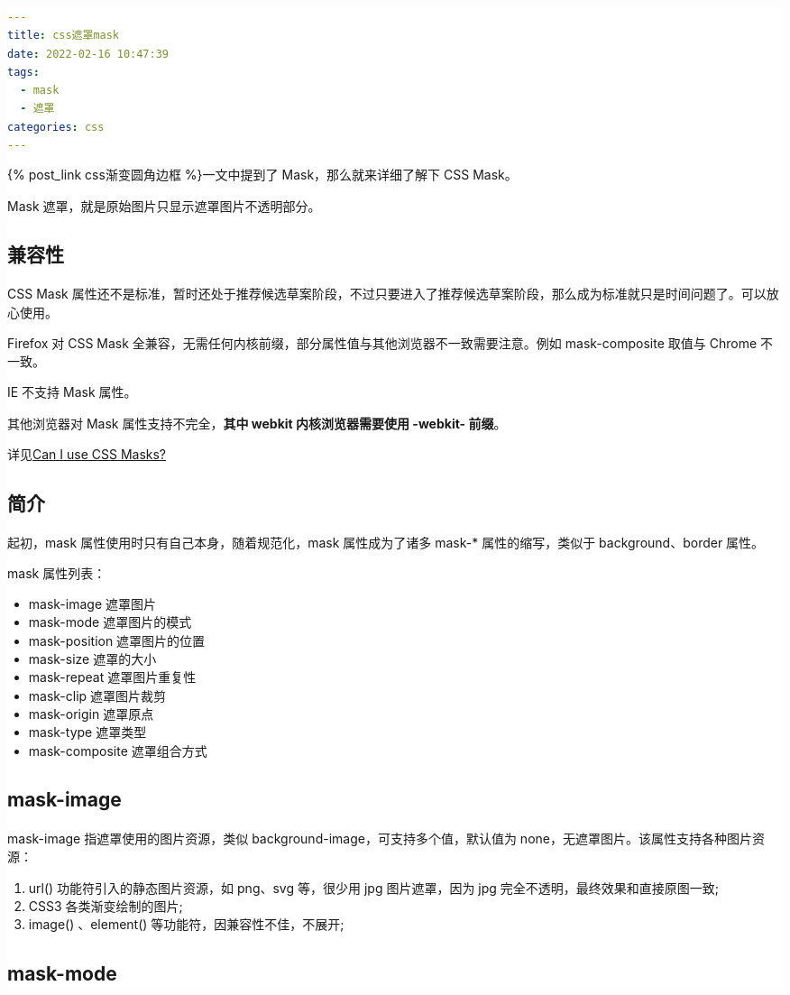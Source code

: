 ```yaml
---
title: css遮罩mask
date: 2022-02-16 10:47:39
tags:
  - mask
  - 遮罩
categories: css
---
```


{% post_link css渐变圆角边框 %}一文中提到了 Mask，那么就来详细了解下 CSS Mask。

Mask 遮罩，就是原始图片只显示遮罩图片不透明部分。

## 兼容性

CSS Mask 属性还不是标准，暂时还处于推荐候选草案阶段，不过只要进入了推荐候选草案阶段，那么成为标准就只是时间问题了。可以放心使用。

Firefox 对 CSS Mask 全兼容，无需任何内核前缀，部分属性值与其他浏览器不一致需要注意。例如 mask-composite 取值与 Chrome 不一致。

IE 不支持 Mask 属性。

其他浏览器对 Mask 属性支持不完全，**其中 webkit 内核浏览器需要使用 -webkit- 前缀**。

详见[Can I use CSS Masks?](https://caniuse.com/?search=mask)

## 简介

起初，mask 属性使用时只有自己本身，随着规范化，mask 属性成为了诸多 mask-\* 属性的缩写，类似于 background、border 属性。

mask 属性列表：

- mask-image 遮罩图片
- mask-mode 遮罩图片的模式
- mask-position 遮罩图片的位置
- mask-size 遮罩的大小
- mask-repeat 遮罩图片重复性
- mask-clip 遮罩图片裁剪
- mask-origin 遮罩原点
- mask-type 遮罩类型
- mask-composite 遮罩组合方式



## mask-image

mask-image 指遮罩使用的图片资源，类似 background-image，可支持多个值，默认值为 none，无遮罩图片。该属性支持各种图片资源：

1. url() 功能符引入的静态图片资源，如 png、svg 等，很少用 jpg 图片遮罩，因为 jpg 完全不透明，最终效果和直接原图一致;
2. CSS3 各类渐变绘制的图片;
3. image() 、element() 等功能符，因兼容性不佳，不展开;

## mask-mode
